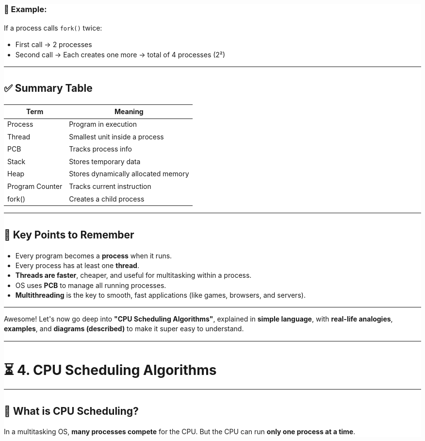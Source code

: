 ### 🔄 Example:

If a process calls `fork()` twice:

* First call → 2 processes
* Second call → Each creates one more → total of 4 processes (2²)

---

## ✅ Summary Table

| Term            | Meaning                             |
| --------------- | ----------------------------------- |
| Process         | Program in execution                |
| Thread          | Smallest unit inside a process      |
| PCB             | Tracks process info                 |
| Stack           | Stores temporary data               |
| Heap            | Stores dynamically allocated memory |
| Program Counter | Tracks current instruction          |
| fork()          | Creates a child process             |

---

## 🧩 Key Points to Remember

* Every program becomes a **process** when it runs.
* Every process has at least one **thread**.
* **Threads are faster**, cheaper, and useful for multitasking within a process.
* OS uses **PCB** to manage all running processes.
* **Multithreading** is the key to smooth, fast applications (like games, browsers, and servers).

---

Awesome! Let's now go deep into **"CPU Scheduling Algorithms"**, explained in **simple language**, with **real-life analogies**, **examples**, and **diagrams (described)** to make it super easy to understand.

---

# ⏳ 4. CPU Scheduling Algorithms

---

## 🧠 What is CPU Scheduling?

In a multitasking OS, **many processes compete** for the CPU. But the CPU can run **only one process at a time**.
